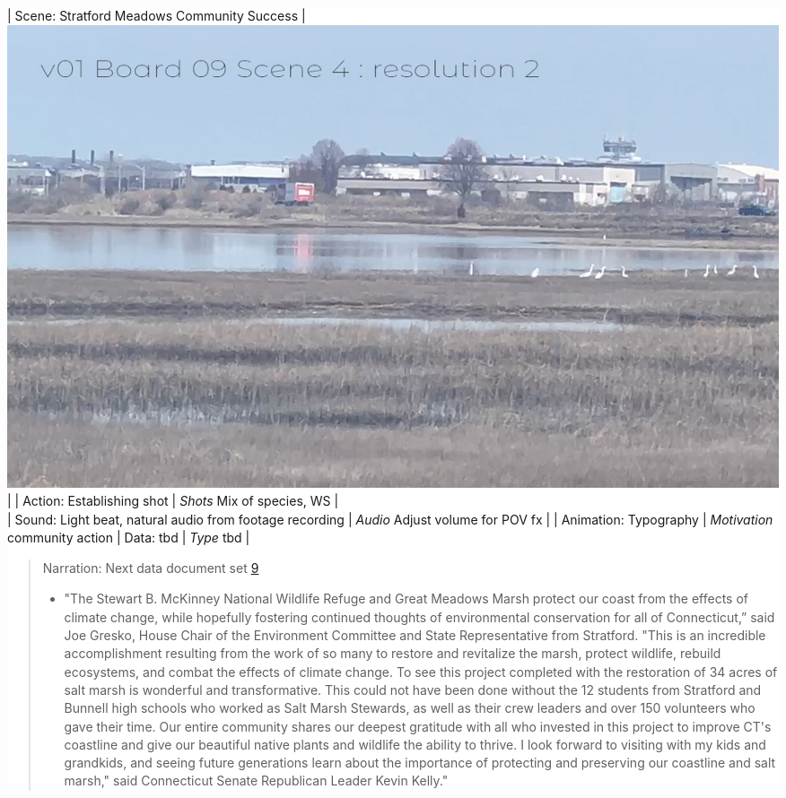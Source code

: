 | Scene: Stratford Meadows Community Success   | ![storyboard nine](video_01_boards/v01_board_09_scene-04_resoluton-2.jpg "v01-b08 Stratford footage")  |
| Action: Establishing shot |  *Shots* Mix of species, WS |   
| Sound: Light beat, natural audio from footage recording | *Audio* Adjust volume for POV fx |
| Animation: Typography   | *Motivation* community action
| Data: tbd | *Type* tbd |

> Narration: Next data document set [9](https://ct.audubon.org/news/stratford’s-great-meadows-salt-marsh-gets-4m-refresh) 
> - "The Stewart B. McKinney National Wildlife Refuge and Great
Meadows Marsh protect our coast from the effects of climate change, while hopefully fostering
continued thoughts of environmental conservation for all of Connecticut,” said Joe Gresko,
House Chair of the Environment Committee and State Representative from Stratford.
"This is an incredible accomplishment resulting from the work of so many to restore and
revitalize the marsh, protect wildlife, rebuild ecosystems, and combat the effects of climate
change. To see this project completed with the restoration of 34 acres of salt marsh is
wonderful and transformative. This could not have been done without the 12 students from
Stratford and Bunnell high schools who worked as Salt Marsh Stewards, as well as their crew
leaders and over 150 volunteers who gave their time. Our entire community shares our deepest
gratitude with all who invested in this project to improve CT's coastline and give our beautiful
native plants and wildlife the ability to thrive. I look forward to visiting with my kids and
grandkids, and seeing future generations learn about the importance of protecting and
preserving our coastline and salt marsh," said Connecticut Senate Republican Leader Kevin
Kelly." 

